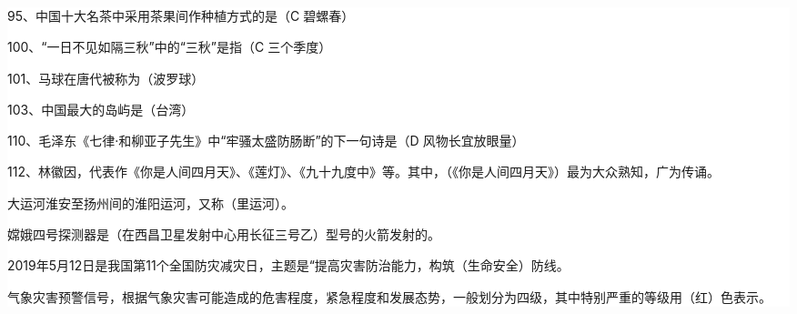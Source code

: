 95、中国十大名茶中采用茶果间作种植方式的是（C 碧螺春）

100、“一日不见如隔三秋”中的“三秋”是指（C 三个季度）

101、马球在唐代被称为（波罗球）

103、中国最大的岛屿是（台湾）

110、毛泽东《七律·和柳亚子先生》中“牢骚太盛防肠断”的下一句诗是（D 风物长宜放眼量）

112、林徽因，代表作《你是人间四月天》、《莲灯》、《九十九度中》等。其中，（《你是人间四月天》）最为大众熟知，广为传诵。

大运河淮安至扬州间的淮阳运河，又称（里运河）。

嫦娥四号探测器是（在西昌卫星发射中心用长征三号乙）型号的火箭发射的。

2019年5月12日是我国第11个全国防灾减灾日，主题是“提高灾害防治能力，构筑（生命安全）防线。

气象灾害预警信号，根据气象灾害可能造成的危害程度，紧急程度和发展态势，一般划分为四级，其中特别严重的等级用（红）色表示。

